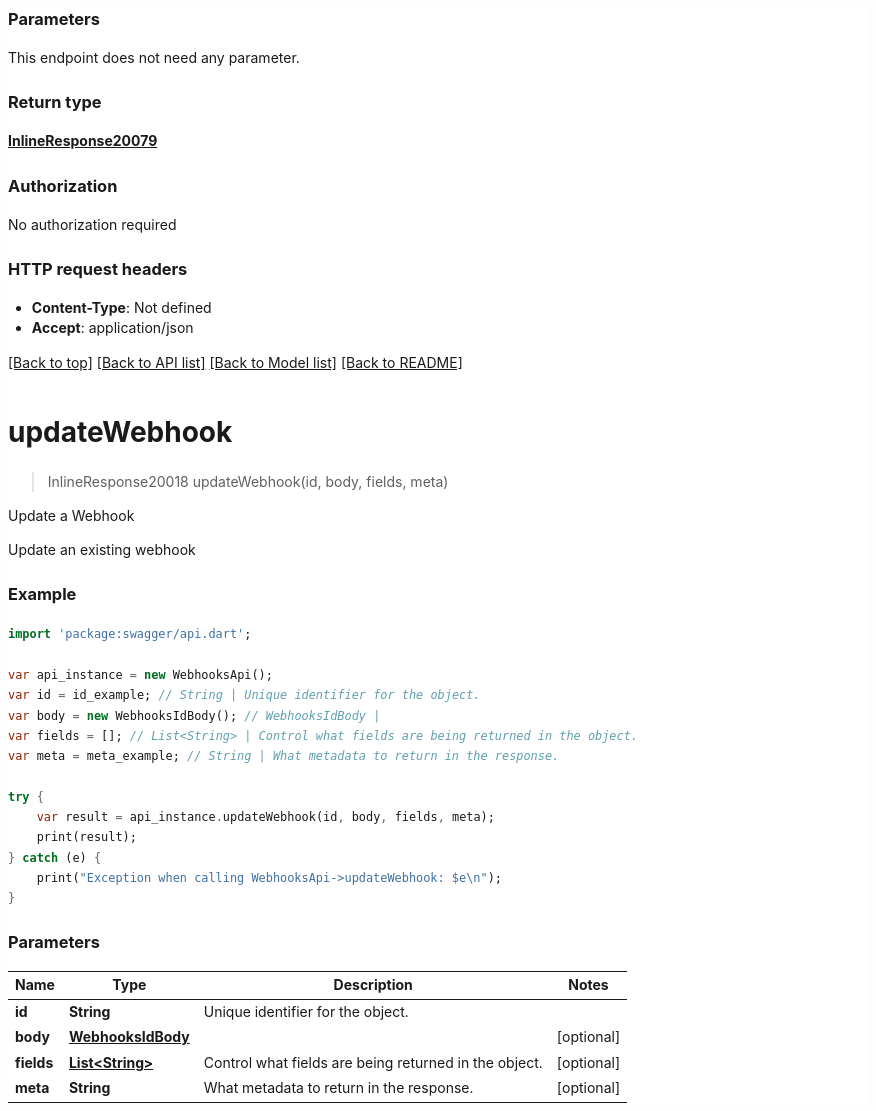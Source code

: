 ### Parameters
This endpoint does not need any parameter.

### Return type

[**InlineResponse20079**](InlineResponse20079.md)

### Authorization

No authorization required

### HTTP request headers

 - **Content-Type**: Not defined
 - **Accept**: application/json

[[Back to top]](#) [[Back to API list]](../README.md#documentation-for-api-endpoints) [[Back to Model list]](../README.md#documentation-for-models) [[Back to README]](../README.md)

# **updateWebhook**
> InlineResponse20018 updateWebhook(id, body, fields, meta)

Update a Webhook

Update an existing webhook

### Example
```dart
import 'package:swagger/api.dart';

var api_instance = new WebhooksApi();
var id = id_example; // String | Unique identifier for the object.
var body = new WebhooksIdBody(); // WebhooksIdBody | 
var fields = []; // List<String> | Control what fields are being returned in the object.
var meta = meta_example; // String | What metadata to return in the response.

try {
    var result = api_instance.updateWebhook(id, body, fields, meta);
    print(result);
} catch (e) {
    print("Exception when calling WebhooksApi->updateWebhook: $e\n");
}
```

### Parameters

Name | Type | Description  | Notes
------------- | ------------- | ------------- | -------------
 **id** | **String**| Unique identifier for the object. | 
 **body** | [**WebhooksIdBody**](WebhooksIdBody.md)|  | [optional] 
 **fields** | [**List&lt;String&gt;**](String.md)| Control what fields are being returned in the object. | [optional] 
 **meta** | **String**| What metadata to return in the response. | [optional] 

